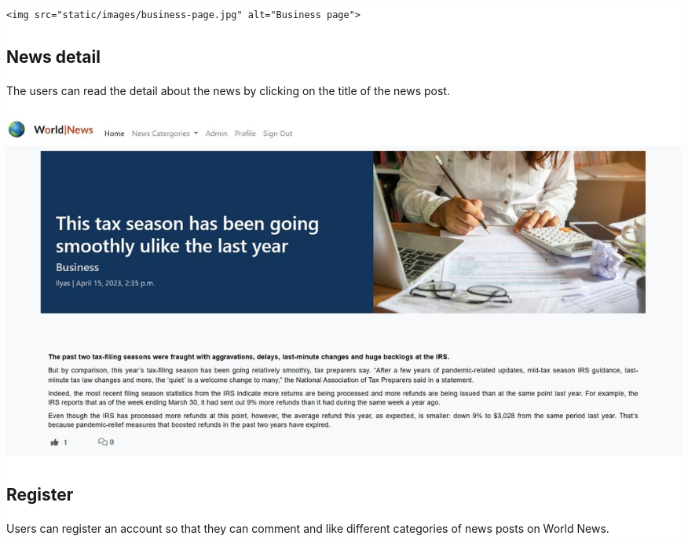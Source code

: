    <img src="static/images/business-page.jpg" alt="Business page">
</div>

## News detail
The users can read the detail about the news by clicking on the title of the news post. 
<div style="margin-top: 20px; margin-bottom: 20px;">
    <img src="static/images/news_detail.jpg" alt="News detail">
</div>

## Register
Users can register an account so that they can comment and like different categories of news posts on World News.
<div style="margin-top: 20px; margin-bottom: 20px;">